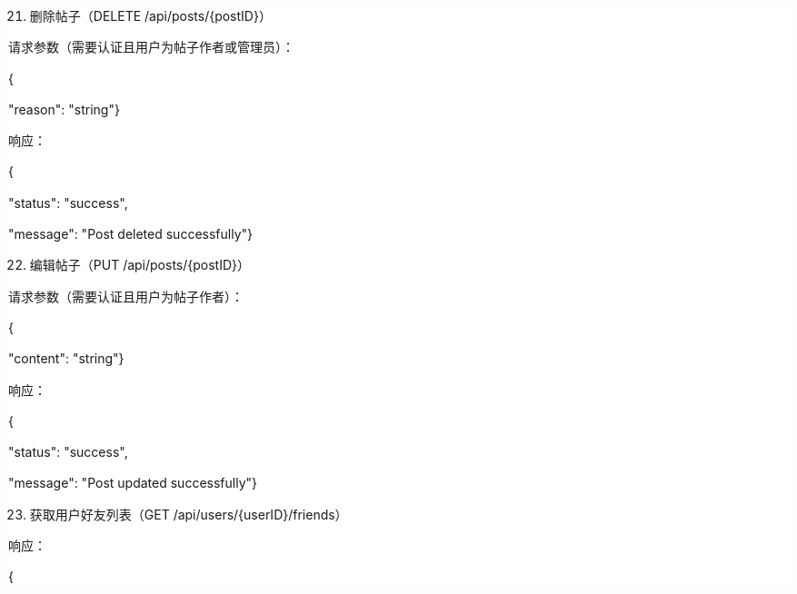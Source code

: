  

21. 删除帖子（DELETE /api/posts/{postID}）

 

请求参数（需要认证且用户为帖子作者或管理员）：

 

 

{

 "reason": "string"}

 

 

响应：

 

 

{

 "status": "success",

 "message": "Post deleted successfully"}

 

22. 编辑帖子（PUT /api/posts/{postID}）

 

请求参数（需要认证且用户为帖子作者）：

 

 

{

 "content": "string"}

 

 

响应：

 

 

{

 "status": "success",

 "message": "Post updated successfully"}

 

23. 获取用户好友列表（GET /api/users/{userID}/friends）

 

响应：

 

 

{
